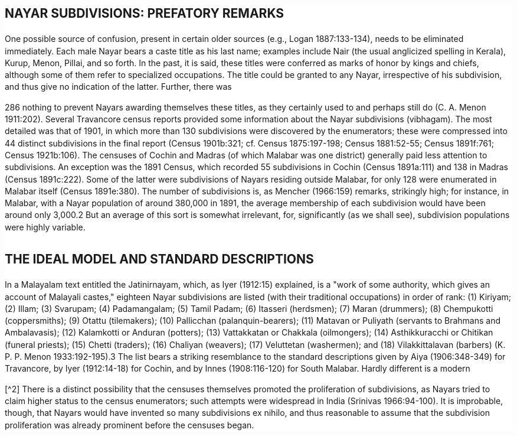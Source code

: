 ## NAYAR SUBDIVISIONS: PREFATORY REMARKS
One possible source of confusion, present in certain older sources
(e.g., Logan 1887:133-134), needs to be eliminated immediately. Each
male Nayar bears a caste title as his last name; examples include Nair
(the usual anglicized spelling in Kerala), Kurup, Menon, Pillai, and so
forth. In the past, it is said, these titles were conferred as marks of honor
by kings and chiefs, although some of them refer to specialized
occupations. The title could be granted to any Nayar, irrespective of his
subdivision, and thus give no indication of the latter. Further, there was


286
nothing to prevent Nayars awarding themselves these titles, as they
certainly used to and perhaps still do (C. A. Menon 1911:202).
Several Travancore census reports provided some information about
the Nayar subdivisions (vibhagam). The most detailed was that of 1901,
in which more than 130 subdivisions were discovered by the enumerators; these were compressed into 44 distinct subdivisions in the final
report (Census 1901b:321; cf. Census 1875:197-198; Census 1881:52-55;
Census 1891f:761; Census 1921b:106). The censuses of Cochin and
Madras (of which Malabar was one district) generally paid less
attention to subdivisions. An exception was the 1891 Census, which
recorded 55 subdivisions in Cochin (Census 1891a:111) and 138 in
Madras (Census 1891c:222). Some of the latter were subdivisions of
Nayars residing outside Malabar, for only 128 were enumerated in
Malabar itself (Census 1891e:380). The number of subdivisions is, as
Mencher (1966:159) remarks, strikingly high; for instance, in Malabar,
with a Nayar population of around 380,000 in 1891, the average
membership of each subdivision would have been around only 3,000.2
But an average of this sort is somewhat irrelevant, for, significantly (as
we shall see), subdivision populations were highly variable.

## THE IDEAL MODEL AND STANDARD DESCRIPTIONS

In a Malayalam text entitled the Jatinirnayam, which, as Iyer
(1912:15) explained, is a "work of some authority, which gives an
account of Malayali castes," eighteen Nayar subdivisions are listed
(with their traditional occupations) in order of rank: (1) Kiriyam; (2)
Illam; (3) Svarupam; (4) Padamangalam; (5) Tamil Padam; (6) Itasseri
(herdsmen); (7) Maran (drummers); (8) Chempukotti (coppersmiths);
(9) Otattu (tilemakers); (10) Pallicchan (palanquin-bearers); (11) Matavan or Puliyath (servants to Brahmans and Ambalavasis); (12) Kalamkotti or Anduran (potters); (13) Vattakkatan or Chakkala (oilmongers);
(14) Asthikkuracchi or Chitikan (funeral priests); (15) Chetti (traders);
(16) Chaliyan (weavers); (17) Veluttetan (washermen); and (18) Vilakkittalavan (barbers) (K. P. P. Menon 1933:192-195).3 The list bears a
striking resemblance to the standard descriptions given by Aiya
(1906:348-349) for Travancore, by Iyer (1912:14-18) for Cochin, and by
Innes (1908:116-120) for South Malabar. Hardly different is a modern

[^2] There is a distinct possibility that the censuses themselves promoted the proliferation of
subdivisions, as Nayars tried to claim higher status to the census enumerators; such attempts
were widespread in India (Srinivas 1966:94-100). It is improbable, though, that Nayars would have
invented so many subdivisions ex nihilo, and thus reasonable to assume that the subdivision
proliferation was already prominent before the censuses began.


[^5]: I do not know whether there is a contradiction between the statements that the Travancore
[^9]: The drawbacks of the term "hypergamy" have been discussed by Dumont (1964:86-90). He